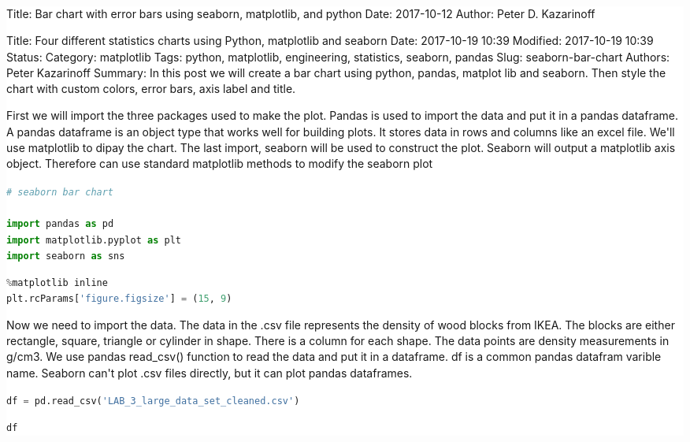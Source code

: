 Title: Bar chart with error bars using seaborn, matplotlib, and python
Date: 2017-10-12
Author: Peter D. Kazarinoff

Title: Four different statistics charts using Python, matplotlib and seaborn
Date: 2017-10-19 10:39
Modified: 2017-10-19 10:39
Status:
Category: matplotlib
Tags: python, matplotlib, engineering, statistics, seaborn, pandas
Slug: seaborn-bar-chart
Authors: Peter Kazarinoff
Summary: In this post we will create a bar chart using python, pandas, matplot lib and seaborn. Then style the chart with custom colors, error bars, axis label and title.  

First we will import the three packages used to make the plot. Pandas is used to import the data and put it in a pandas dataframe. A pandas dataframe is an object type that works well for building plots. It stores data in rows and columns like an excel file. We'll use matplotlib to dipay the chart. The last import, seaborn will be used to construct the plot. Seaborn will output a matplotlib axis object. Therefore can use standard matplotlib methods to modify the seaborn plot


```python
# seaborn bar chart

import pandas as pd
import matplotlib.pyplot as plt
import seaborn as sns
```


```python
%matplotlib inline
plt.rcParams['figure.figsize'] = (15, 9)
```

Now we need to import the data. The data in the .csv file represents the density of wood blocks from IKEA. The blocks are either rectangle, square, triangle or cylinder in shape. There is a column for each shape. The data points are density measurements in g/cm3. We use pandas read_csv() function to read the data and put it in a dataframe. df is a common pandas datafram varible name. Seaborn can't plot .csv files directly, but it can plot pandas dataframes. 


```python
df = pd.read_csv('LAB_3_large_data_set_cleaned.csv')
```


```python
df
```




<div>
<style>
    .dataframe thead tr:only-child th {
        text-align: right;
    }
